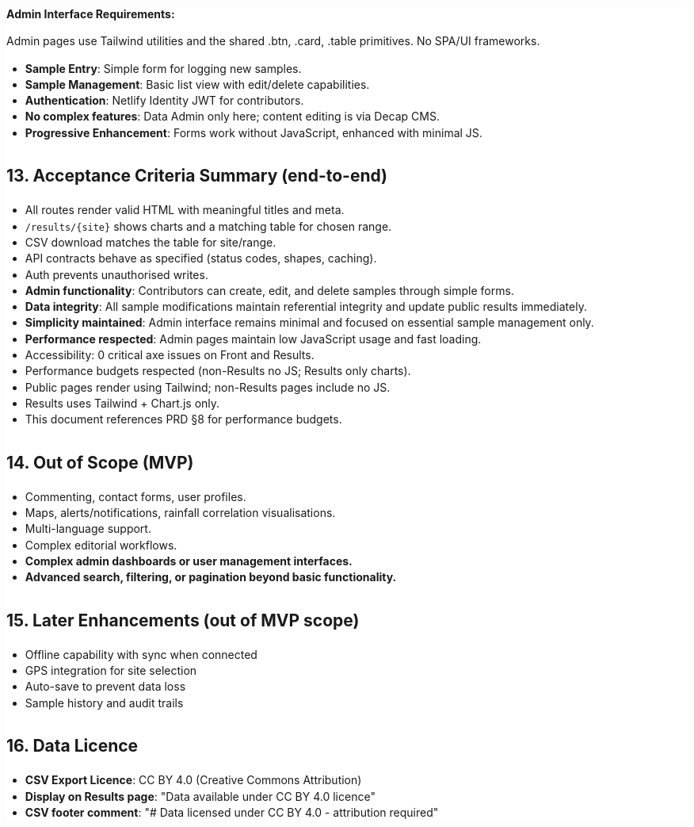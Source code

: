 
**Admin Interface Requirements:**

Admin pages use Tailwind utilities and the shared .btn, .card, .table primitives. No SPA/UI frameworks.

- **Sample Entry**: Simple form for logging new samples.
- **Sample Management**: Basic list view with edit/delete capabilities.
- **Authentication**: Netlify Identity JWT for contributors.
- **No complex features**: Data Admin only here; content editing is via Decap CMS.
- **Progressive Enhancement**: Forms work without JavaScript, enhanced with minimal JS.

## 13. Acceptance Criteria Summary (end-to-end)

- All routes render valid HTML with meaningful titles and meta.
- `/results/{site}` shows charts and a matching table for chosen range.
- CSV download matches the table for site/range.
- API contracts behave as specified (status codes, shapes, caching).
- Auth prevents unauthorised writes.
- **Admin functionality**: Contributors can create, edit, and delete samples through simple forms.
- **Data integrity**: All sample modifications maintain referential integrity and update public results immediately.
- **Simplicity maintained**: Admin interface remains minimal and focused on essential sample management only.
- **Performance respected**: Admin pages maintain low JavaScript usage and fast loading.
- Accessibility: 0 critical axe issues on Front and Results.
- Performance budgets respected (non-Results no JS; Results only charts).
- Public pages render using Tailwind; non-Results pages include no JS.
- Results uses Tailwind + Chart.js only.
- This document references PRD §8 for performance budgets.

## 14. Out of Scope (MVP)

- Commenting, contact forms, user profiles.
- Maps, alerts/notifications, rainfall correlation visualisations.
- Multi-language support.
- Complex editorial workflows.
- **Complex admin dashboards or user management interfaces.**
- **Advanced search, filtering, or pagination beyond basic functionality.**

## 15. Later Enhancements (out of MVP scope)

- Offline capability with sync when connected
- GPS integration for site selection
- Auto-save to prevent data loss
- Sample history and audit trails

## 16. Data Licence

- **CSV Export Licence**: CC BY 4.0 (Creative Commons Attribution)
- **Display on Results page**: "Data available under CC BY 4.0 licence"
- **CSV footer comment**: "# Data licensed under CC BY 4.0 - attribution required"
